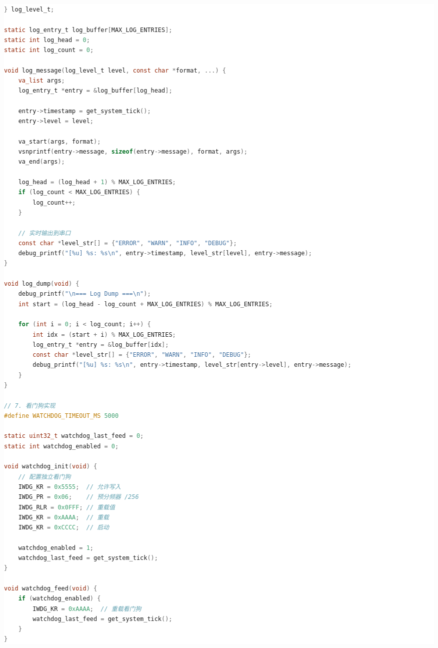 ```c
} log_level_t;

static log_entry_t log_buffer[MAX_LOG_ENTRIES];
static int log_head = 0;
static int log_count = 0;

void log_message(log_level_t level, const char *format, ...) {
    va_list args;
    log_entry_t *entry = &log_buffer[log_head];
    
    entry->timestamp = get_system_tick();
    entry->level = level;
    
    va_start(args, format);
    vsnprintf(entry->message, sizeof(entry->message), format, args);
    va_end(args);
    
    log_head = (log_head + 1) % MAX_LOG_ENTRIES;
    if (log_count < MAX_LOG_ENTRIES) {
        log_count++;
    }
    
    // 实时输出到串口
    const char *level_str[] = {"ERROR", "WARN", "INFO", "DEBUG"};
    debug_printf("[%u] %s: %s\n", entry->timestamp, level_str[level], entry->message);
}

void log_dump(void) {
    debug_printf("\n=== Log Dump ===\n");
    int start = (log_head - log_count + MAX_LOG_ENTRIES) % MAX_LOG_ENTRIES;
    
    for (int i = 0; i < log_count; i++) {
        int idx = (start + i) % MAX_LOG_ENTRIES;
        log_entry_t *entry = &log_buffer[idx];
        const char *level_str[] = {"ERROR", "WARN", "INFO", "DEBUG"};
        debug_printf("[%u] %s: %s\n", entry->timestamp, level_str[entry->level], entry->message);
    }
}

// 7. 看门狗实现
#define WATCHDOG_TIMEOUT_MS 5000

static uint32_t watchdog_last_feed = 0;
static int watchdog_enabled = 0;

void watchdog_init(void) {
    // 配置独立看门狗
    IWDG_KR = 0x5555;  // 允许写入
    IWDG_PR = 0x06;    // 预分频器 /256
    IWDG_RLR = 0x0FFF; // 重载值
    IWDG_KR = 0xAAAA;  // 重载
    IWDG_KR = 0xCCCC;  // 启动
    
    watchdog_enabled = 1;
    watchdog_last_feed = get_system_tick();
}

void watchdog_feed(void) {
    if (watchdog_enabled) {
        IWDG_KR = 0xAAAA;  // 重载看门狗
        watchdog_last_feed = get_system_tick();
    }
}
```